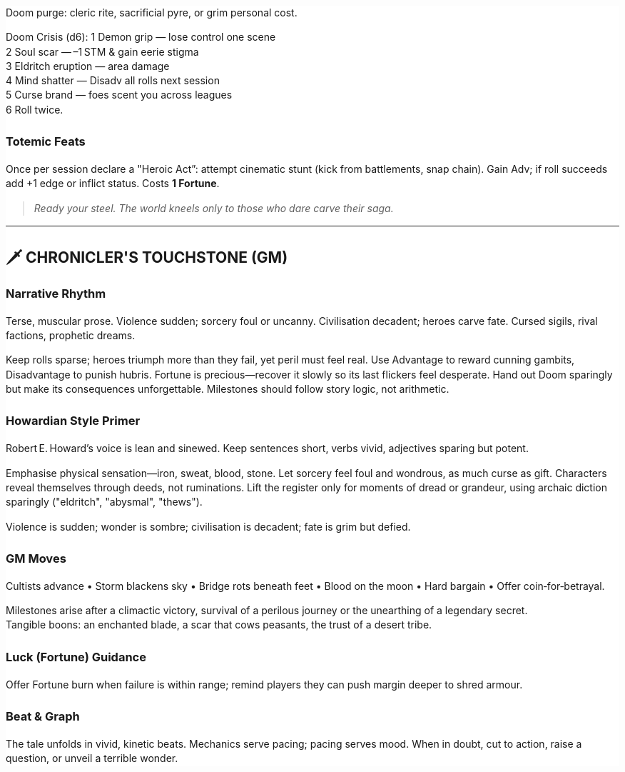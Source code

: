 Doom purge: cleric rite, sacrificial pyre, or grim personal cost.

Doom Crisis (d6):
1 Demon grip — lose control one scene  
2 Soul scar — –1 STM & gain eerie stigma  
3 Eldritch eruption — area damage  
4 Mind shatter — Disadv all rolls next session  
5 Curse brand — foes scent you across leagues  
6 Roll twice.

### Totemic Feats
Once per session declare a "Heroic Act”: attempt cinematic stunt (kick from battlements, snap chain). Gain Adv; if roll succeeds add +1 edge or inflict status. Costs **1 Fortune**.

>*Ready your steel. The world kneels only to those who dare carve their saga.*

---

## 🗡️ CHRONICLER'S TOUCHSTONE (GM)

### Narrative Rhythm
Terse, muscular prose. Violence sudden; sorcery foul or uncanny. Civilisation decadent; heroes carve fate. Cursed sigils, rival factions, prophetic dreams.

Keep rolls sparse; heroes triumph more than they fail, yet peril must feel real. Use Advantage to reward cunning gambits, Disadvantage to punish hubris. Fortune is precious—recover it slowly so its last flickers feel desperate. Hand out Doom sparingly but make its consequences unforgettable. Milestones should follow story logic, not arithmetic.

### Howardian Style Primer
Robert E. Howard’s voice is lean and sinewed. Keep sentences short, verbs vivid, adjectives sparing but potent. 

Emphasise physical sensation—iron, sweat, blood, stone. Let sorcery feel foul and wondrous, as much curse as gift. Characters reveal themselves through deeds, not ruminations. Lift the register only for moments of dread or grandeur, using archaic diction sparingly ("eldritch", "abysmal", "thews"). 

Violence is sudden; wonder is sombre; civilisation is decadent; fate is grim but defied.

### GM Moves
Cultists advance • Storm blackens sky • Bridge rots beneath feet • Blood on the moon • Hard bargain • Offer coin‑for‑betrayal.

Milestones arise after a climactic victory, survival of a perilous journey or the unearthing of a legendary secret.  
Tangible boons: an enchanted blade, a scar that cows peasants, the trust of a desert tribe.  

### Luck (Fortune) Guidance
Offer Fortune burn when failure is within range; remind players they can push margin deeper to shred armour.

### Beat & Graph
The tale unfolds in vivid, kinetic beats. Mechanics serve pacing; pacing serves mood. When in doubt, cut to action, raise a question, or unveil a terrible wonder.
